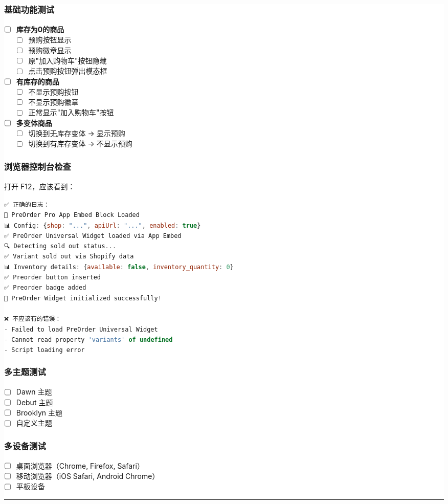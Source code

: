 ### 基础功能测试

- [ ] **库存为0的商品**
  - [ ] 预购按钮显示
  - [ ] 预购徽章显示
  - [ ] 原"加入购物车"按钮隐藏
  - [ ] 点击预购按钮弹出模态框

- [ ] **有库存的商品**
  - [ ] 不显示预购按钮
  - [ ] 不显示预购徽章
  - [ ] 正常显示"加入购物车"按钮

- [ ] **多变体商品**
  - [ ] 切换到无库存变体 → 显示预购
  - [ ] 切换到有库存变体 → 不显示预购

### 浏览器控制台检查

打开 F12，应该看到：

```javascript
✅ 正确的日志：
🚀 PreOrder Pro App Embed Block Loaded
📊 Config: {shop: "...", apiUrl: "...", enabled: true}
✅ PreOrder Universal Widget loaded via App Embed
🔍 Detecting sold out status...
✅ Variant sold out via Shopify data
📊 Inventory details: {available: false, inventory_quantity: 0}
✅ Preorder button inserted
✅ Preorder badge added
🎉 PreOrder Widget initialized successfully!

❌ 不应该有的错误：
- Failed to load PreOrder Universal Widget
- Cannot read property 'variants' of undefined
- Script loading error
```

### 多主题测试

- [ ] Dawn 主题
- [ ] Debut 主题
- [ ] Brooklyn 主题
- [ ] 自定义主题

### 多设备测试

- [ ] 桌面浏览器（Chrome, Firefox, Safari）
- [ ] 移动浏览器（iOS Safari, Android Chrome）
- [ ] 平板设备

---
